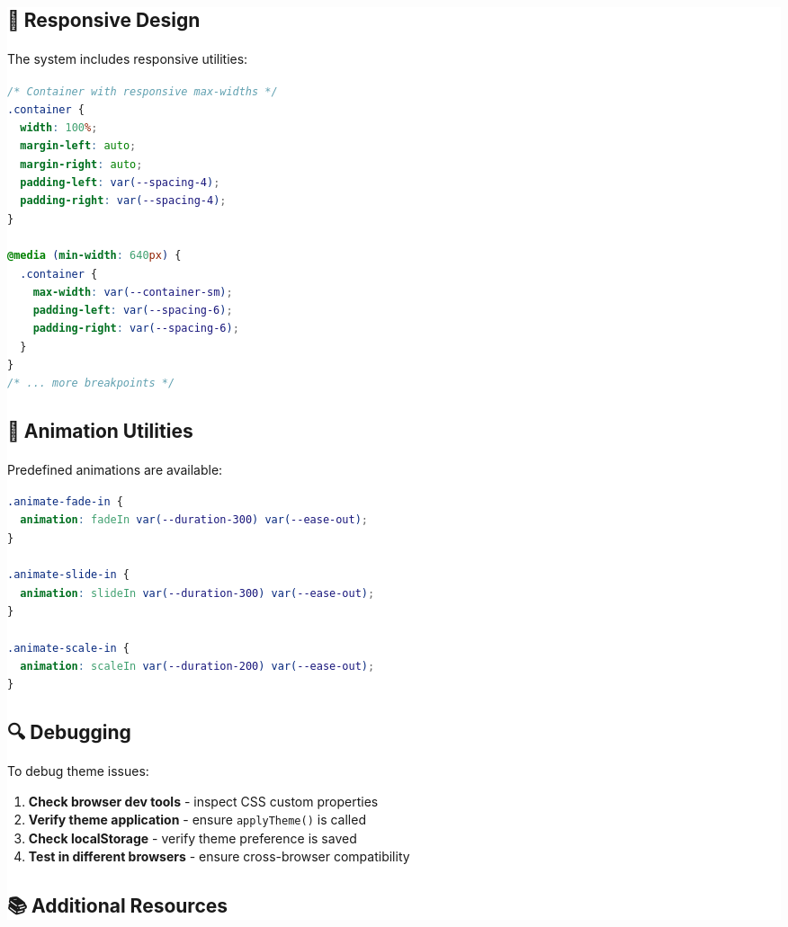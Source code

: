 ## 📱 Responsive Design

The system includes responsive utilities:

```css
/* Container with responsive max-widths */
.container {
  width: 100%;
  margin-left: auto;
  margin-right: auto;
  padding-left: var(--spacing-4);
  padding-right: var(--spacing-4);
}

@media (min-width: 640px) {
  .container {
    max-width: var(--container-sm);
    padding-left: var(--spacing-6);
    padding-right: var(--spacing-6);
  }
}
/* ... more breakpoints */
```

## 🎨 Animation Utilities

Predefined animations are available:

```css
.animate-fade-in {
  animation: fadeIn var(--duration-300) var(--ease-out);
}

.animate-slide-in {
  animation: slideIn var(--duration-300) var(--ease-out);
}

.animate-scale-in {
  animation: scaleIn var(--duration-200) var(--ease-out);
}
```

## 🔍 Debugging

To debug theme issues:

1. **Check browser dev tools** - inspect CSS custom properties
2. **Verify theme application** - ensure `applyTheme()` is called
3. **Check localStorage** - verify theme preference is saved
4. **Test in different browsers** - ensure cross-browser compatibility

## 📚 Additional Resources
